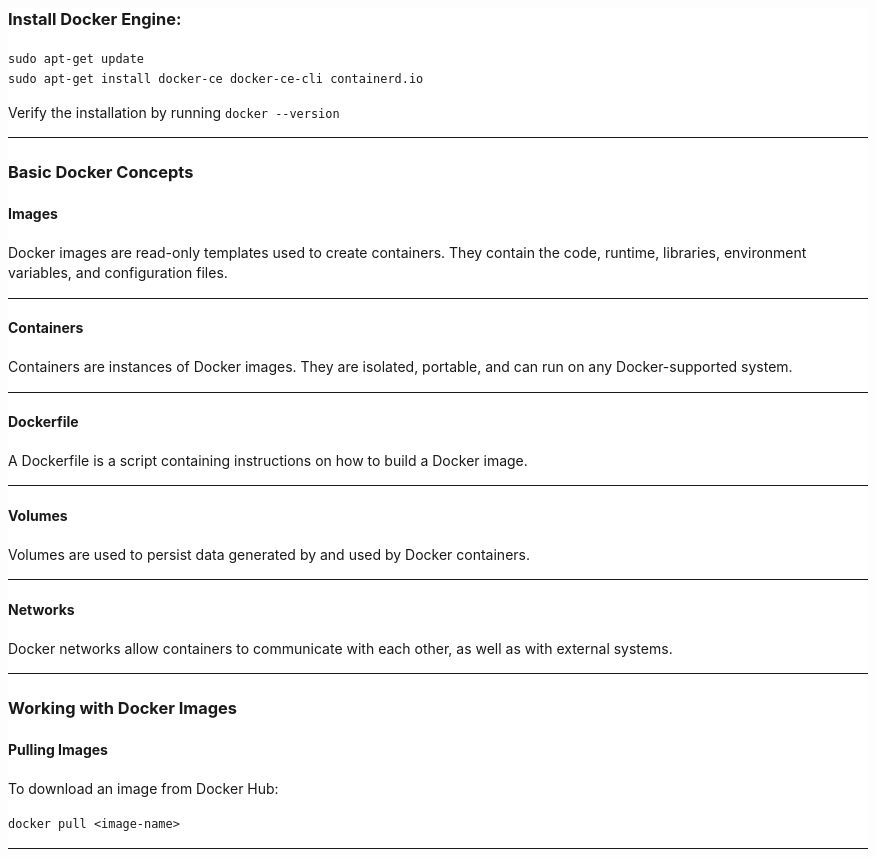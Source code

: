 ### Install Docker Engine:

```
sudo apt-get update
sudo apt-get install docker-ce docker-ce-cli containerd.io
```

Verify the installation by running ```docker --version```

---

### Basic Docker Concepts

#### Images

Docker images are read-only templates used to create containers. They contain the code, runtime, libraries, environment variables, and configuration files.

---

#### Containers

Containers are instances of Docker images. They are isolated, portable, and can run on any Docker-supported system.

---

#### Dockerfile

A Dockerfile is a script containing instructions on how to build a Docker image.

---

#### Volumes

Volumes are used to persist data generated by and used by Docker containers.

---

#### Networks

Docker networks allow containers to communicate with each other, as well as with external systems.

---

### Working with Docker Images

#### Pulling Images

To download an image from Docker Hub:

```
docker pull <image-name>
```

---

